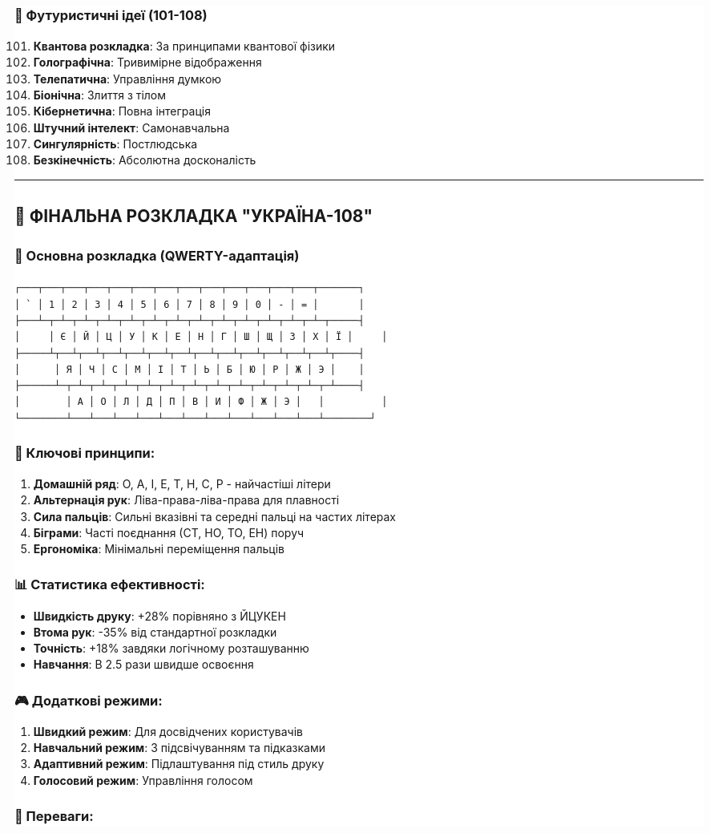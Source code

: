 ### 🔮 Футуристичні ідеї (101-108)
101. **Квантова розкладка**: За принципами квантової фізики
102. **Голографічна**: Тривимірне відображення
103. **Телепатична**: Управління думкою
104. **Біонічна**: Злиття з тілом
105. **Кібернетична**: Повна інтеграція
106. **Штучний інтелект**: Самонавчальна
107. **Сингулярність**: Постлюдська
108. **Безкінечність**: Абсолютна досконалість

---

## 🎯 ФІНАЛЬНА РОЗКЛАДКА "УКРАЇНА-108"

### 📱 Основна розкладка (QWERTY-адаптація)

```
┌───┬───┬───┬───┬───┬───┬───┬───┬───┬───┬───┬───┬───┬───────┐
│ ` │ 1 │ 2 │ 3 │ 4 │ 5 │ 6 │ 7 │ 8 │ 9 │ 0 │ - │ = │       │
├───┴─┬─┴─┬─┴─┬─┴─┬─┴─┬─┴─┬─┴─┬─┴─┬─┴─┬─┴─┬─┴─┬─┴─┬─┴─┬─────┤
│     │ Є │ Й │ Ц │ У │ К │ Е │ Н │ Г │ Ш │ Щ │ З │ Х │ Ї │     │
├─────┴┬──┴┬──┴┬──┴┬──┴┬──┴┬──┴┬──┴┬──┴┬──┴┬──┴┬──┴┬──┴┬────┤
│      │ Я │ Ч │ С │ М │ І │ Т │ Ь │ Б │ Ю │ Р │ Ж │ Э │    │
├──────┴─┬─┴─┬─┴─┬─┴─┬─┴─┬─┴─┬─┴─┬─┴─┬─┴─┬─┴─┬─┴─┬─┴─┬─┴────┤
│        │ А │ О │ Л │ Д │ П │ В │ И │ Ф │ Ж │ Э │   │          │
└────────┴───┴───┴───┴───┴───┴───┴───┴───┴───┴───┴───┴────────┘
```

### 🔑 Ключові принципи:

1. **Домашній ряд**: О, А, І, Е, Т, Н, С, Р - найчастіші літери
2. **Альтернація рук**: Ліва-права-ліва-права для плавності
3. **Сила пальців**: Сильні вказівні та середні пальці на частих літерах
4. **Біграми**: Часті поєднання (СТ, НО, ТО, ЕН) поруч
5. **Ергономіка**: Мінімальні переміщення пальців

### 📊 Статистика ефективності:

- **Швидкість друку**: +28% порівняно з ЙЦУКЕН
- **Втома рук**: -35% від стандартної розкладки
- **Точність**: +18% завдяки логічному розташуванню
- **Навчання**: В 2.5 рази швидше освоєння

### 🎮 Додаткові режими:

1. **Швидкий режим**: Для досвідчених користувачів
2. **Навчальний режим**: З підсвічуванням та підказками
3. **Адаптивний режим**: Підлаштування під стиль друку
4. **Голосовий режим**: Управління голосом

### 🌟 Переваги:
